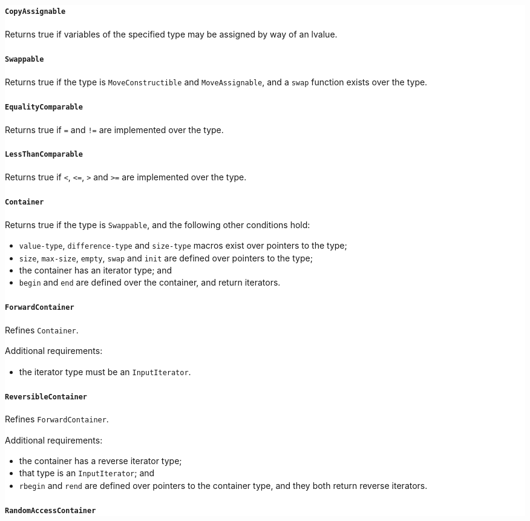 
#### `CopyAssignable`

Returns true if variables of the specified type may be assigned by way
of an lvalue.


#### `Swappable`

Returns true if the type is `MoveConstructible` and `MoveAssignable`,
and a `swap` function exists over the type.


#### `EqualityComparable`

Returns true if `=` and `!=` are implemented over the type.


#### `LessThanComparable`

Returns true if `<`, `<=`, `>` and `>=` are implemented over the type.


#### `Container`

Returns true if the type is `Swappable`, and the following other
conditions hold:

  * `value-type`, `difference-type` and `size-type` macros exist over
    pointers to the type;
  * `size`, `max-size`, `empty`, `swap` and `init` are defined over
    pointers to the type;
  * the container has an iterator type; and
  * `begin` and `end` are defined over the container, and return
    iterators.


#### `ForwardContainer`

Refines `Container`.

Additional requirements:

  * the iterator type must be an `InputIterator`.


#### `ReversibleContainer`

Refines `ForwardContainer`.

Additional requirements:

  * the container has a reverse iterator type;
  * that type is an `InputIterator`; and
  * `rbegin` and `rend` are defined over pointers to the container
    type, and they both return reverse iterators.


#### `RandomAccessContainer`
